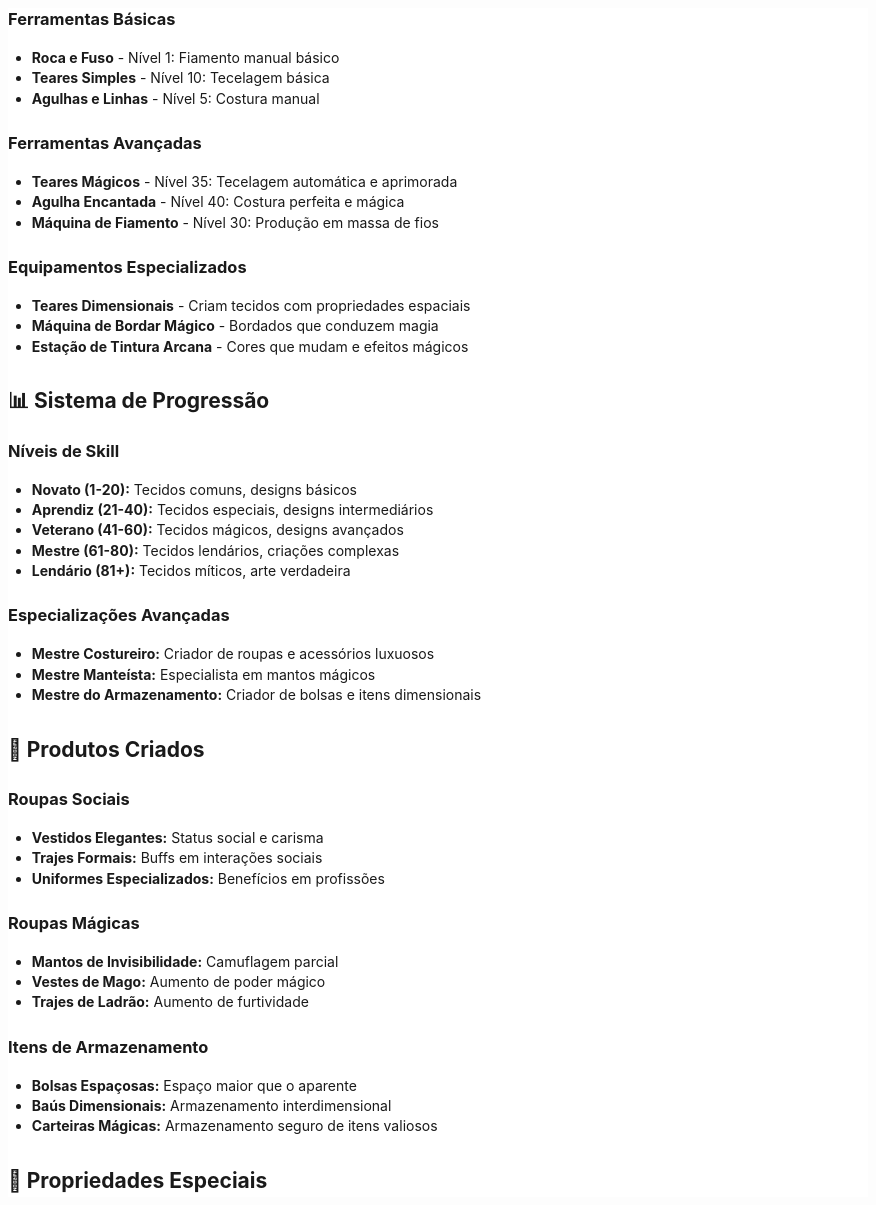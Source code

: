 ### Ferramentas Básicas
- **Roca e Fuso** - Nível 1: Fiamento manual básico
- **Teares Simples** - Nível 10: Tecelagem básica
- **Agulhas e Linhas** - Nível 5: Costura manual

### Ferramentas Avançadas
- **Teares Mágicos** - Nível 35: Tecelagem automática e aprimorada
- **Agulha Encantada** - Nível 40: Costura perfeita e mágica
- **Máquina de Fiamento** - Nível 30: Produção em massa de fios

### Equipamentos Especializados
- **Teares Dimensionais** - Criam tecidos com propriedades espaciais
- **Máquina de Bordar Mágico** - Bordados que conduzem magia
- **Estação de Tintura Arcana** - Cores que mudam e efeitos mágicos

## 📊 Sistema de Progressão

### Níveis de Skill
- **Novato (1-20):** Tecidos comuns, designs básicos
- **Aprendiz (21-40):** Tecidos especiais, designs intermediários
- **Veterano (41-60):** Tecidos mágicos, designs avançados
- **Mestre (61-80):** Tecidos lendários, criações complexas
- **Lendário (81+):** Tecidos míticos, arte verdadeira

### Especializações Avançadas
- **Mestre Costureiro:** Criador de roupas e acessórios luxuosos
- **Mestre Manteísta:** Especialista em mantos mágicos
- **Mestre do Armazenamento:** Criador de bolsas e itens dimensionais

## 🎨 Produtos Criados

### Roupas Sociais
- **Vestidos Elegantes:** Status social e carisma
- **Trajes Formais:** Buffs em interações sociais
- **Uniformes Especializados:** Benefícios em profissões

### Roupas Mágicas
- **Mantos de Invisibilidade:** Camuflagem parcial
- **Vestes de Mago:** Aumento de poder mágico
- **Trajes de Ladrão:** Aumento de furtividade

### Itens de Armazenamento
- **Bolsas Espaçosas:** Espaço maior que o aparente
- **Baús Dimensionais:** Armazenamento interdimensional
- **Carteiras Mágicas:** Armazenamento seguro de itens valiosos

## 🌟 Propriedades Especiais

